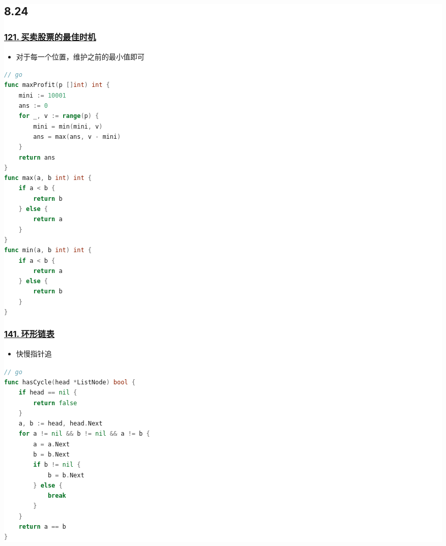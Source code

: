 ## 8.24

### [121. 买卖股票的最佳时机](https://leetcode-cn.com/problems/best-time-to-buy-and-sell-stock/)

- 对于每一个位置，维护之前的最小值即可

```go
// go
func maxProfit(p []int) int {
    mini := 10001
    ans := 0
    for _, v := range(p) {
        mini = min(mini, v)
        ans = max(ans, v - mini)
    }
    return ans
}
func max(a, b int) int {
    if a < b {
        return b
    } else {
        return a
    }
}
func min(a, b int) int {
    if a < b {
        return a
    } else {
        return b
    }
}
```

### [141. 环形链表](https://leetcode-cn.com/problems/linked-list-cycle/)

- 快慢指针追

```go
// go
func hasCycle(head *ListNode) bool {
    if head == nil {
        return false
    }
    a, b := head, head.Next
    for a != nil && b != nil && a != b {
        a = a.Next
        b = b.Next
        if b != nil {
            b = b.Next
        } else {
            break
        }
    }
    return a == b
}
```
